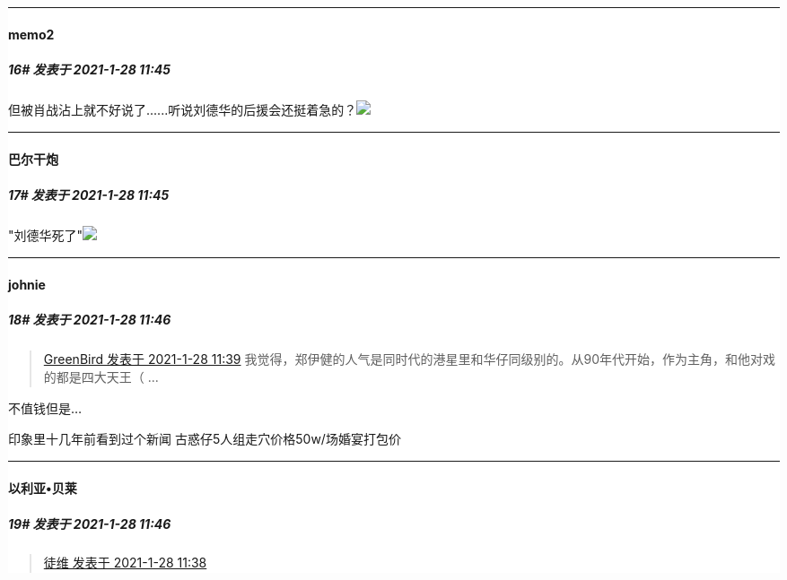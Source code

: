 





*****

####  memo2  
##### 16#       发表于 2021-1-28 11:45




但被肖战沾上就不好说了......听说刘德华的后援会还挺着急的？<img src="https://static.saraba1st.com/image/smiley/face2017/013.png" referrerpolicy="no-referrer">







*****

####  巴尔干炮  
##### 17#       发表于 2021-1-28 11:45




"刘德华死了"<img src="https://static.saraba1st.com/image/smiley/face2017/066.png" referrerpolicy="no-referrer">







*****

####  johnie  
##### 18#       发表于 2021-1-28 11:46



<blockquote><a href="httphttps://bbs.saraba1st.com/2b/forum.php?mod=redirect&amp;goto=findpost&amp;pid=50168898&amp;ptid=1985094" target="_blank">GreenBird 发表于 2021-1-28 11:39</a>
我觉得，郑伊健的人气是同时代的港星里和华仔同级别的。从90年代开始，作为主角，和他对戏的都是四大天王（ ...</blockquote>
不值钱但是…

印象里十几年前看到过个新闻 古惑仔5人组走穴价格50w/场婚宴打包价







*****

####  以利亚•贝莱  
##### 19#       发表于 2021-1-28 11:46



<blockquote><a href="httphttps://bbs.saraba1st.com/2b/forum.php?mod=redirect&amp;goto=findpost&amp;pid=50168887&amp;ptid=1985094" target="_blank">徒维 发表于 2021-1-28 11:38</a>

